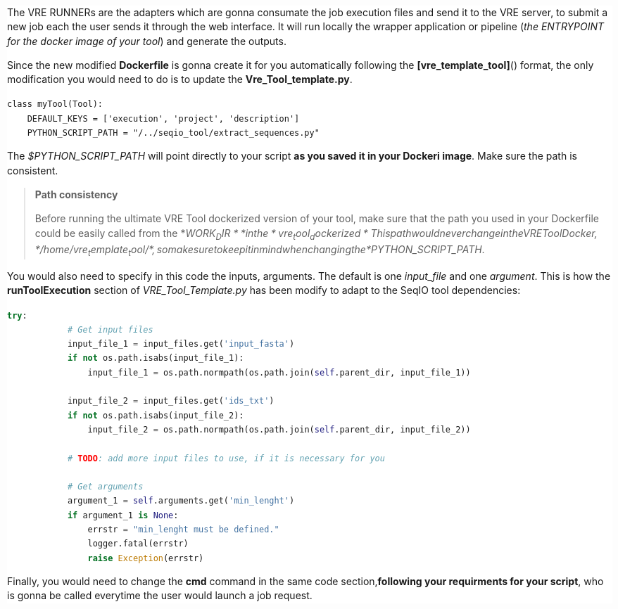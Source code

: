 The VRE RUNNERs are the adapters which are gonna consumate the job execution files and send it to the VRE server, to submit a new job each the user sends it through the web interface. It will run locally the wrapper application or pipeline (*the ENTRYPOINT for the docker image of your tool*) and generate the outputs. 

Since the new modified **Dockerfile** is gonna create it for you automatically following the **[vre_template_tool]**() format, the only modification you would need to do is to update the **Vre_Tool_template.py**.

```
class myTool(Tool):
    DEFAULT_KEYS = ['execution', 'project', 'description']
    PYTHON_SCRIPT_PATH = "/../seqio_tool/extract_sequences.py"
```

The *$PYTHON_SCRIPT_PATH* will point directly to your script **as you saved it in your Dockeri image**. Make sure the path is consistent.

> **Path consistency**
>
> Before running the ultimate VRE Tool dockerized version of your tool, make sure that the path you used in your Dockerfile could be easily called from the **$WORK_DIR** in the *vre_tool_dockerized*
> This path would never change in the VRE Tool Docker, */home/vre_template_tool/*, so make sure to keep it in mind when changing the *$PYTHON_SCRIPT_PATH*.


You would also need to specify in this code the inputs, arguments. The default is one *input_file* and one *argument*. 
This is how the **runToolExecution** section of *VRE_Tool_Template.py* has been modify to adapt to the SeqIO tool dependencies:

```python
try:
            # Get input files
            input_file_1 = input_files.get('input_fasta')
            if not os.path.isabs(input_file_1):
                input_file_1 = os.path.normpath(os.path.join(self.parent_dir, input_file_1))

            input_file_2 = input_files.get('ids_txt')
            if not os.path.isabs(input_file_2):
                input_file_2 = os.path.normpath(os.path.join(self.parent_dir, input_file_2))

            # TODO: add more input files to use, if it is necessary for you

            # Get arguments
            argument_1 = self.arguments.get('min_lenght')
            if argument_1 is None:
                errstr = "min_lenght must be defined."
                logger.fatal(errstr)
                raise Exception(errstr)

```

Finally, you would need to change the **cmd** command in the same code section,**following your requirments for your script**, who is gonna be called everytime the user would launch a job request.
